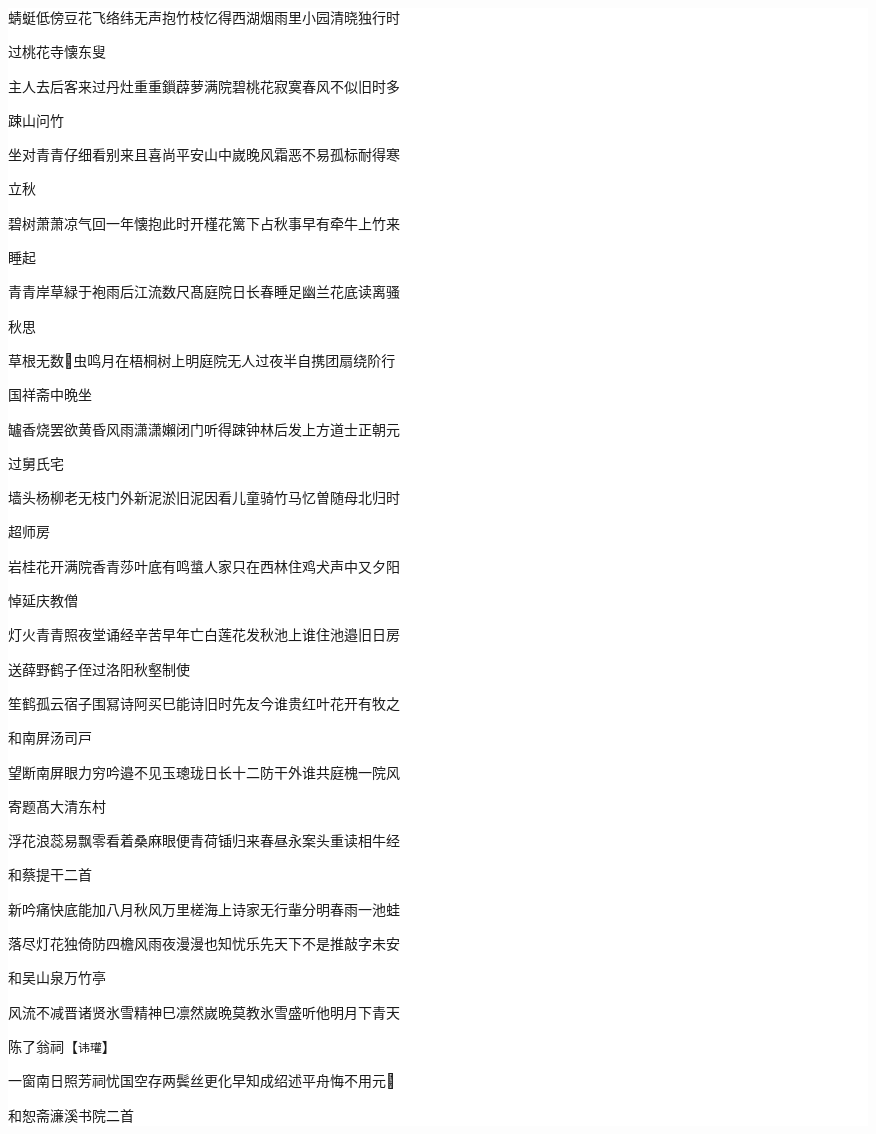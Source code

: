 蜻蜓低傍豆花飞络纬无声抱竹枝忆得西湖烟雨里小园清晓独行时  

过桃花寺懐东叟  

主人去后客来过丹灶重重鎻薜萝满院碧桃花寂寞春风不似旧时多  

踈山问竹  

坐对青青仔细看别来且喜尚平安山中嵗晚风霜恶不易孤标耐得寒  

立秋  

碧树萧萧凉气回一年懐抱此时开槿花篱下占秋事早有牵牛上竹来  

睡起  

青青岸草緑于袍雨后江流数尺髙庭院日长春睡足幽兰花底读离骚  

秋思  

草根无数虫鸣月在梧桐树上明庭院无人过夜半自携团扇绕阶行  

国祥斋中晩坐  

罏香烧罢欲黄昏风雨潇潇嬾闭门听得踈钟林后发上方道士正朝元  

过舅氏宅  

墙头杨柳老无枝门外新泥淤旧泥因看儿童骑竹马忆曽随母北归时  

超师房  

岩桂花开满院香青莎叶底有鸣螀人家只在西林住鸡犬声中又夕阳  

悼延庆教僧  

灯火青青照夜堂诵经辛苦早年亡白莲花发秋池上谁住池邉旧日房  

送薛野鹤子侄过洛阳秋壑制使  

笙鹤孤云宿子围冩诗阿买巳能诗旧时先友今谁贵红叶花开有牧之  

和南屏汤司戸  

望断南屏眼力穷吟邉不见玉璁珑日长十二防干外谁共庭槐一院风  

寄题髙大清东村  

浮花浪蕊易飘零看着桑麻眼便青荷锸归来春昼永案头重读相牛经  

和蔡提干二首  

新吟痛快底能加八月秋风万里槎海上诗家无行軰分明春雨一池蛙  

落尽灯花独倚防四檐风雨夜漫漫也知忧乐先天下不是推敲字未安  

和吴山泉万竹亭  

风流不减晋诸贤氷雪精神巳凛然嵗晩莫教氷雪盛听他明月下青天  

陈了翁祠【`讳瓘`】  

一窗南日照芳祠忧国空存两鬓丝更化早知成绍述平舟悔不用元  

和恕斋濓溪书院二首  

